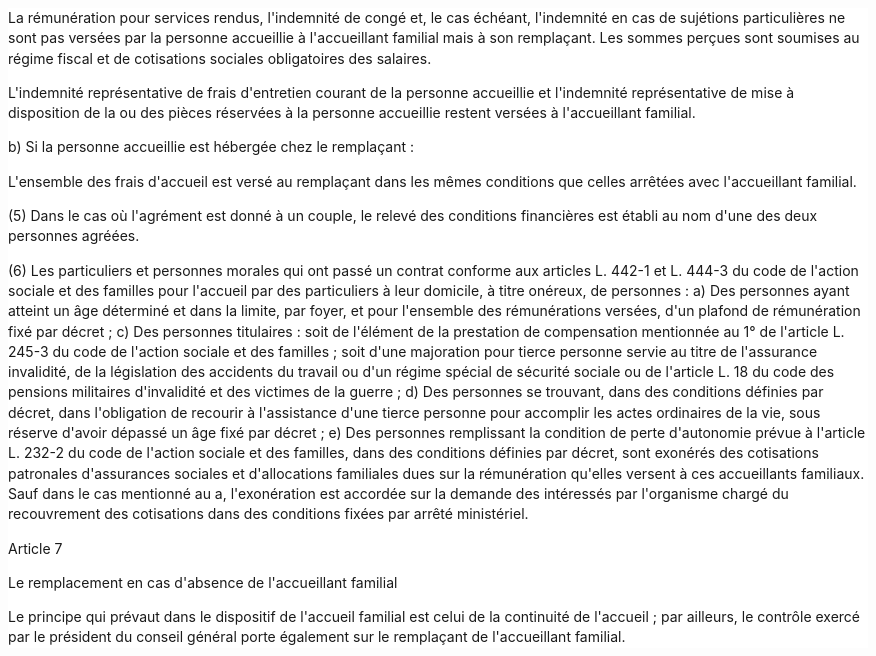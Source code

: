 La rémunération pour services rendus, l'indemnité de congé et, le cas échéant, l'indemnité en cas de sujétions particulières
ne sont pas versées par la personne accueillie à l'accueillant familial mais à son remplaçant. Les sommes perçues sont
soumises au régime fiscal et de cotisations sociales obligatoires des salaires.

L'indemnité représentative de frais d'entretien courant de la personne accueillie et l'indemnité représentative de mise à
disposition de la ou des pièces réservées à la personne accueillie restent versées à l'accueillant familial.

b) Si la personne accueillie est hébergée chez le remplaçant :

L'ensemble des frais d'accueil est versé au remplaçant dans les mêmes conditions que celles arrêtées avec l'accueillant
familial.

(5) Dans le cas où l'agrément est donné à un couple, le relevé des conditions financières est établi au nom d'une des deux
personnes agréées.

(6) Les particuliers et personnes morales qui ont passé un contrat conforme aux articles L. 442-1 et L. 444-3 du code de
l'action sociale et des familles pour l'accueil par des particuliers à leur domicile, à titre onéreux, de personnes : a) Des
personnes ayant atteint un âge déterminé et dans la limite, par foyer, et pour l'ensemble des rémunérations versées, d'un
plafond de rémunération fixé par décret ; c) Des personnes titulaires : soit de l'élément de la prestation de compensation
mentionnée au 1° de l'article L. 245-3 du code de l'action sociale et des familles ; soit d'une majoration pour tierce
personne servie au titre de l'assurance invalidité, de la législation des accidents du travail ou d'un régime spécial de
sécurité sociale ou de l'article L. 18 du code des pensions militaires d'invalidité et des victimes de la guerre ; d) Des
personnes se trouvant, dans des conditions définies par décret, dans l'obligation de recourir à l'assistance d'une tierce
personne pour accomplir les actes ordinaires de la vie, sous réserve d'avoir dépassé un âge fixé par décret ; e) Des
personnes remplissant la condition de perte d'autonomie prévue à l'article L. 232-2 du code de l'action sociale et des
familles, dans des conditions définies par décret, sont exonérés des cotisations patronales d'assurances sociales et
d'allocations familiales dues sur la rémunération qu'elles versent à ces accueillants familiaux. Sauf dans le cas mentionné
au a, l'exonération est accordée sur la demande des intéressés par l'organisme chargé du recouvrement des cotisations dans
des conditions fixées par arrêté ministériel.

Article 7

Le remplacement en cas d'absence de l'accueillant familial

Le principe qui prévaut dans le dispositif de l'accueil familial est celui de la continuité de l'accueil ; par ailleurs, le
contrôle exercé par le président du conseil général porte également sur le remplaçant de l'accueillant familial.
